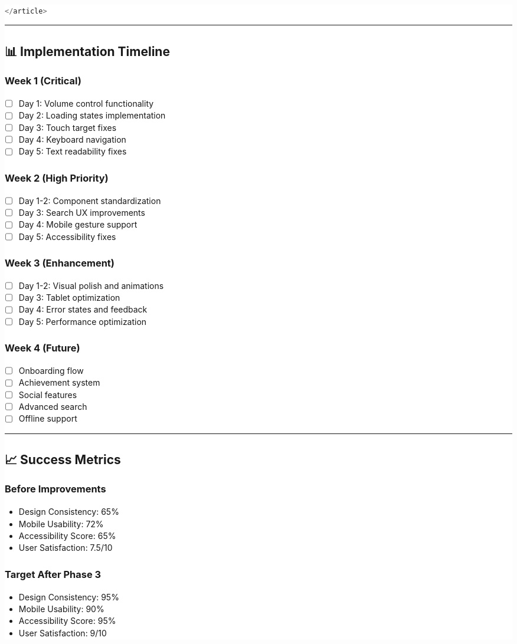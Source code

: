 ```jsx
</article>
```

---

## 📊 Implementation Timeline

### Week 1 (Critical)
- [ ] Day 1: Volume control functionality
- [ ] Day 2: Loading states implementation  
- [ ] Day 3: Touch target fixes
- [ ] Day 4: Keyboard navigation
- [ ] Day 5: Text readability fixes

### Week 2 (High Priority)
- [ ] Day 1-2: Component standardization
- [ ] Day 3: Search UX improvements
- [ ] Day 4: Mobile gesture support
- [ ] Day 5: Accessibility fixes

### Week 3 (Enhancement)
- [ ] Day 1-2: Visual polish and animations
- [ ] Day 3: Tablet optimization
- [ ] Day 4: Error states and feedback
- [ ] Day 5: Performance optimization

### Week 4 (Future)
- [ ] Onboarding flow
- [ ] Achievement system
- [ ] Social features
- [ ] Advanced search
- [ ] Offline support

---

## 📈 Success Metrics

### Before Improvements
- Design Consistency: 65%
- Mobile Usability: 72%  
- Accessibility Score: 65%
- User Satisfaction: 7.5/10

### Target After Phase 3
- Design Consistency: 95%
- Mobile Usability: 90%
- Accessibility Score: 95%
- User Satisfaction: 9/10
